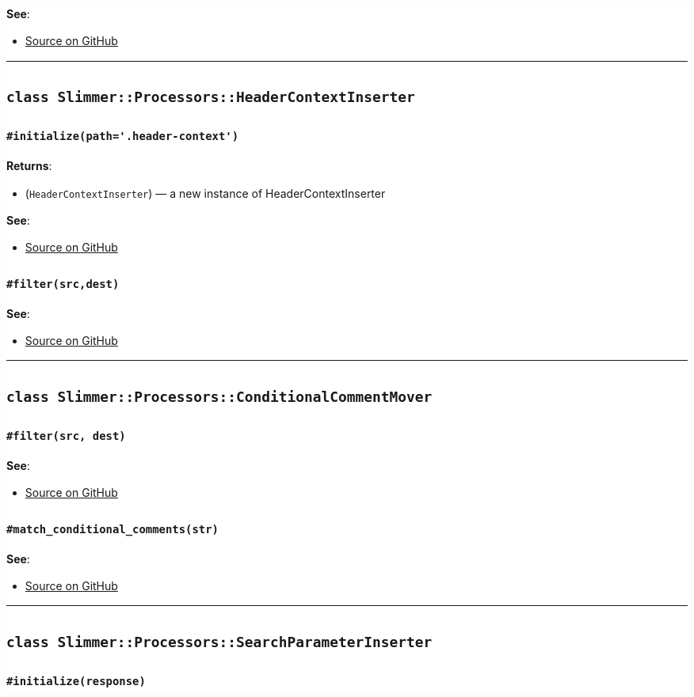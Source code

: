 

**See**:
- [Source on GitHub](https://github.com/alphagov/slimmer/blob/master/lib/slimmer/processors/inside_header_inserter.rb#L3)

---

## `class Slimmer::Processors::HeaderContextInserter`

### `#initialize(path='.header-context')`


**Returns**:

- (`HeaderContextInserter`) — a new instance of HeaderContextInserter


**See**:
- [Source on GitHub](https://github.com/alphagov/slimmer/blob/master/lib/slimmer/processors/header_context_inserter.rb#L3)

### `#filter(src,dest)`



**See**:
- [Source on GitHub](https://github.com/alphagov/slimmer/blob/master/lib/slimmer/processors/header_context_inserter.rb#L7)

---

## `class Slimmer::Processors::ConditionalCommentMover`

### `#filter(src, dest)`



**See**:
- [Source on GitHub](https://github.com/alphagov/slimmer/blob/master/lib/slimmer/processors/conditional_comment_mover.rb#L3)

### `#match_conditional_comments(str)`



**See**:
- [Source on GitHub](https://github.com/alphagov/slimmer/blob/master/lib/slimmer/processors/conditional_comment_mover.rb#L11)

---

## `class Slimmer::Processors::SearchParameterInserter`

### `#initialize(response)`
